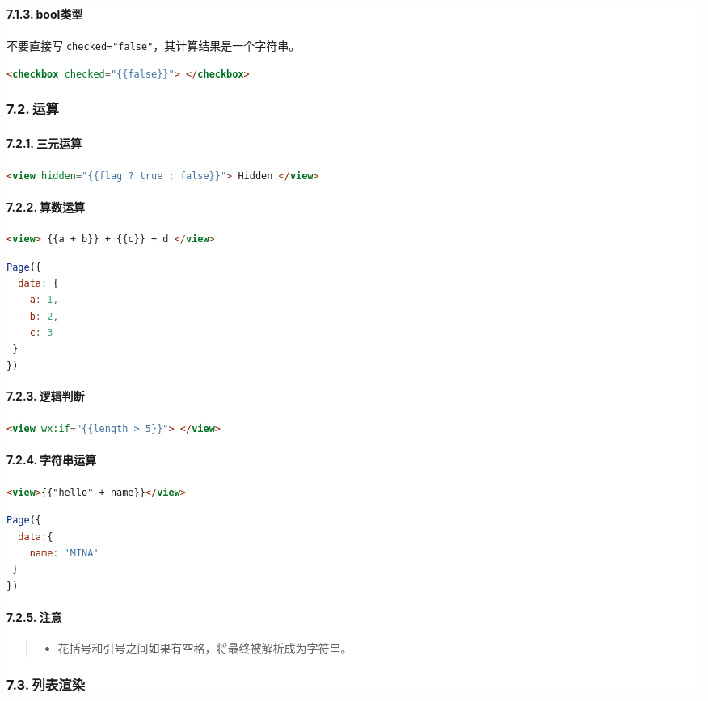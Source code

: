 #### 7.1.3. bool类型

不要直接写 `checked="false"`，其计算结果是一个字符串。

```html
<checkbox checked="{{false}}"> </checkbox>
```

### 7.2. 运算

#### 7.2.1. 三元运算

```html
<view hidden="{{flag ? true : false}}"> Hidden </view>
```

#### 7.2.2. 算数运算

```html
<view> {{a + b}} + {{c}} + d </view>
```

```js
Page({
  data: {
    a: 1,
    b: 2,
    c: 3
 }
})
```

#### 7.2.3. 逻辑判断

```html
<view wx:if="{{length > 5}}"> </view>
```

#### 7.2.4. 字符串运算

```html
<view>{{"hello" + name}}</view>
```

```js
Page({
  data:{
    name: 'MINA'
 }
})
```

#### 7.2.5. 注意

> - 花括号和引号之间如果有空格，将最终被解析成为字符串。

### 7.3. 列表渲染
